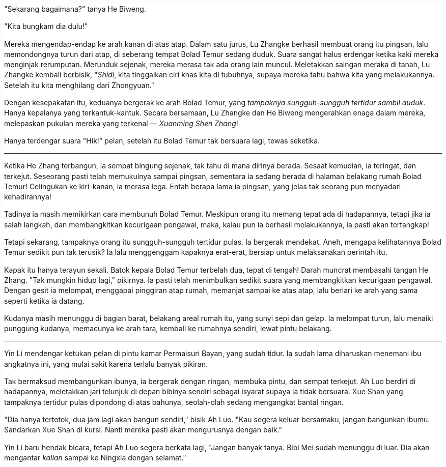 "Sekarang bagaimana?" tanya He Biweng.

"Kita bungkam dia dulu!"

Mereka mengendap-endap ke arah kanan di atas atap. Dalam satu jurus, Lu Zhangke berhasil membuat orang itu pingsan, lalu memondongnya turun dari atap, di seberang tempat Bolad Temur sedang duduk. Suara sangat halus erdengar ketika kaki mereka menginjak rerumputan. Merunduk sejenak, mereka merasa tak ada orang lain muncul. Meletakkan saingan meraka di tanah, Lu Zhangke kembali berbisik, "*Shidi*, kita tinggalkan ciri khas kita di tubuhnya, supaya mereka tahu bahwa kita yang melakukannya. Setelah itu kita menghilang dari Zhongyuan."

Dengan kesepakatan itu, keduanya bergerak ke arah Bolad Temur, yang *tampaknya sungguh-sungguh tertidur sambil duduk*. Hanya kepalanya yang terkantuk-kantuk. Secara bersamaan, Lu Zhangke dan He Biweng mengerahkan enaga dalam mereka, melepaskan pukulan mereka yang terkenal — *Xuanming Shen Zhang*!

Hanya terdengar suara "Hik!" pelan, setelah itu Bolad Temur tak bersuara lagi, tewas seketika.

---

Ketika He Zhang terbangun, ia sempat bingung sejenak, tak tahu di mana dirinya berada. Sesaat kemudian, ia teringat, dan terkejut. Seseorang pasti telah memukulnya sampai pingsan, sementara ia sedang berada di halaman belakang rumah Bolad Temur! Celingukan ke kiri-kanan, ia merasa lega. Entah berapa lama ia pingsan, yang jelas tak seorang pun menyadari kehadirannya!

Tadinya ia masih memikirkan cara membunuh Bolad Temur. Meskipun orang itu memang tepat ada di hadapannya, tetapi jika ia salah langkah, dan membangkitkan kecurigaan pengawal, maka, kalau pun ia berhasil melakukannya, ia pasti akan tertangkap!

Tetapi sekarang, tampaknya orang itu sungguh-sungguh tertidur pulas. Ia bergerak mendekat. Aneh, mengapa kelihatannya Bolad Temur sedikit pun tak terusik? Ia lalu menggenggam kapaknya erat-erat, bersiap untuk melaksanakan perintah itu.

Kapak itu hanya terayun sekali. Batok kepala Bolad Temur terbelah dua, tepat di tengah! Darah muncrat membasahi tangan He Zhang. "Tak mungkin hidup lagi," pikirnya. Ia pasti telah menimbulkan sedikit suara yang membangkitkan kecurigaan pengawal. Dengan gesit ia melompat, menggapai pinggiran atap rumah, memanjat sampai ke atas atap, lalu berlari ke arah yang sama seperti ketika ia datang.

Kudanya masih menunggu di bagian barat, belakang areal rumah itu, yang sunyi sepi dan gelap. Ia melompat turun, lalu menaiki punggung kudanya, memacunya ke arah tara, kembali ke rumahnya sendiri, lewat pintu belakang.

---

Yin Li mendengar ketukan pelan di pintu kamar Permaisuri Bayan, yang sudah tidur. Ia sudah lama diharuskan menemani ibu angkatnya ini, yang mulai sakit karena terlalu banyak pikiran.

Tak bermaksud membangunkan ibunya, ia bergerak dengan ringan, membuka pintu, dan sempat terkejut. Ah Luo berdiri di hadapannya, meletakkan jari telunjuk di depan bibinya sendiri sebagai isyarat supaya ia tidak bersuara. Xue Shan yang tampaknya tertidur pulas dipondong di atas bahunya, seolah-olah sedang mengangkat bantal ringan.

"Dia hanya tertotok, dua jam lagi akan bangun sendiri," bisik Ah Luo. "Kau segera keluar bersamaku, jangan bangunkan ibumu. Sandarkan Xue Shan di kursi. Nanti mereka pasti akan mengurusnya dengan baik."

Yin Li baru hendak bicara, tetapi Ah Luo segera berkata lagi, "Jangan banyak tanya. Bibi Mei sudah menunggu di luar. Dia akan mengantar *kalian* sampai ke Ningxia dengan selamat."
